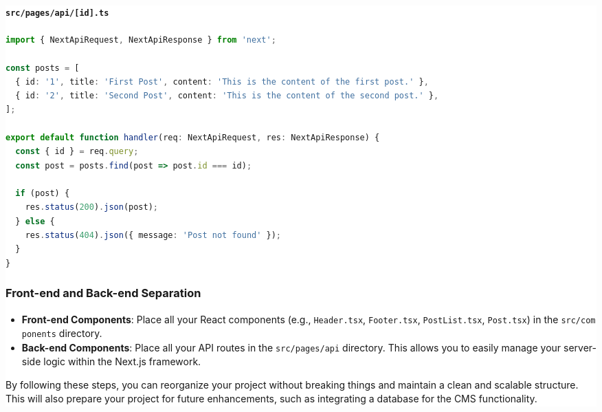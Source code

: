 #### `src/pages/api/[id].ts`  
   
```typescript  
import { NextApiRequest, NextApiResponse } from 'next';  
   
const posts = [  
  { id: '1', title: 'First Post', content: 'This is the content of the first post.' },  
  { id: '2', title: 'Second Post', content: 'This is the content of the second post.' },  
];  
   
export default function handler(req: NextApiRequest, res: NextApiResponse) {  
  const { id } = req.query;  
  const post = posts.find(post => post.id === id);  
  
  if (post) {  
    res.status(200).json(post);  
  } else {  
    res.status(404).json({ message: 'Post not found' });  
  }  
}  
```  
   
### Front-end and Back-end Separation  
   
- **Front-end Components**: Place all your React components (e.g., `Header.tsx`, `Footer.tsx`, `PostList.tsx`, `Post.tsx`) in the `src/components` directory.  
- **Back-end Components**: Place all your API routes in the `src/pages/api` directory. This allows you to easily manage your server-side logic within the Next.js framework.  
   
By following these steps, you can reorganize your project without breaking things and maintain a clean and scalable structure. This will also prepare your project for future enhancements, such as integrating a database for the CMS functionality.